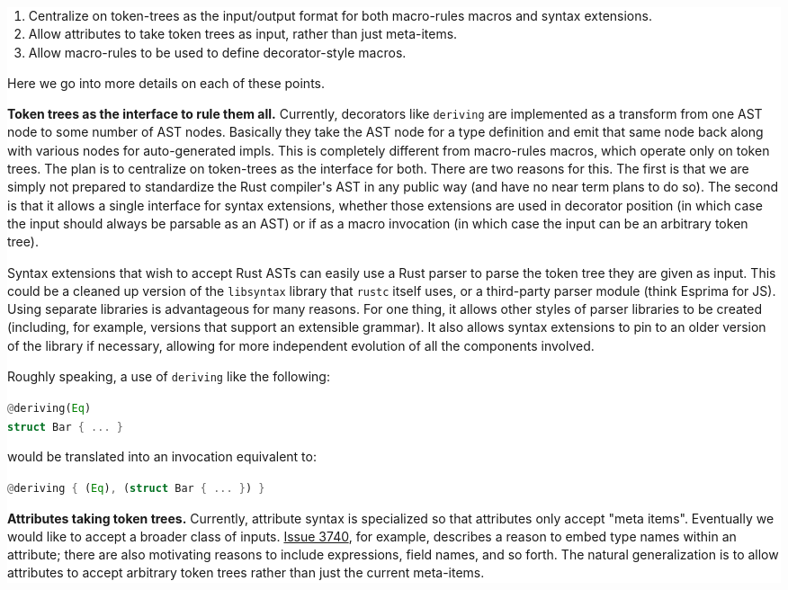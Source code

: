 1. Centralize on token-trees as the input/output format for both
   macro-rules macros and syntax extensions.
2. Allow attributes to take token trees as input, rather than just
   meta-items.
3. Allow macro-rules to be used to define decorator-style macros.

Here we go into more details on each of these points.

**Token trees as the interface to rule them all.** Currently,
decorators like `deriving` are implemented as a transform from one AST
node to some number of AST nodes. Basically they take the AST node for
a type definition and emit that same node back along with various
nodes for auto-generated impls.  This is completely different from
macro-rules macros, which operate only on token trees. The plan is to
centralize on token-trees as the interface for both. There are two
reasons for this. The first is that we are simply not prepared to
standardize the Rust compiler's AST in any public way (and have no
near term plans to do so). The second is that it allows a single
interface for syntax extensions, whether those extensions are used in
decorator position (in which case the input should always be parsable
as an AST) or if as a macro invocation (in which case the input can be
an arbitrary token tree).
    
Syntax extensions that wish to accept Rust ASTs can easily use a Rust
parser to parse the token tree they are given as input. This could be
a cleaned up version of the `libsyntax` library that `rustc` itself
uses, or a third-party parser module (think Esprima for JS). Using
separate libraries is advantageous for many reasons. For one thing, it
allows other styles of parser libraries to be created (including, for
example, versions that support an extensible grammar). It also allows
syntax extensions to pin to an older version of the library if
necessary, allowing for more independent evolution of all the
components involved.

Roughly speaking, a use of `deriving` like the following:

```rust
@deriving(Eq)
struct Bar { ... }
```

would be translated into an invocation equivalent to:

```rust
@deriving { (Eq), (struct Bar { ... }) }
```

**Attributes taking token trees.** Currently, attribute syntax is
specialized so that attributes only accept "meta items". Eventually we
would like to accept a broader class of inputs. [Issue 3740][3740],
for example, describes a reason to embed type names within an
attribute; there are also motivating reasons to include expressions,
field names, and so forth. The natural generalization is to allow
attributes to accept arbitrary token trees rather than just the
current meta-items.


[PR]: https://github.com/pcwalton/rfcs/blob/unify-attributes-and-macros/active/0000-unify-attributes-and-macros.md
[3740]: https://github.com/rust-lang/rust/issues/3740